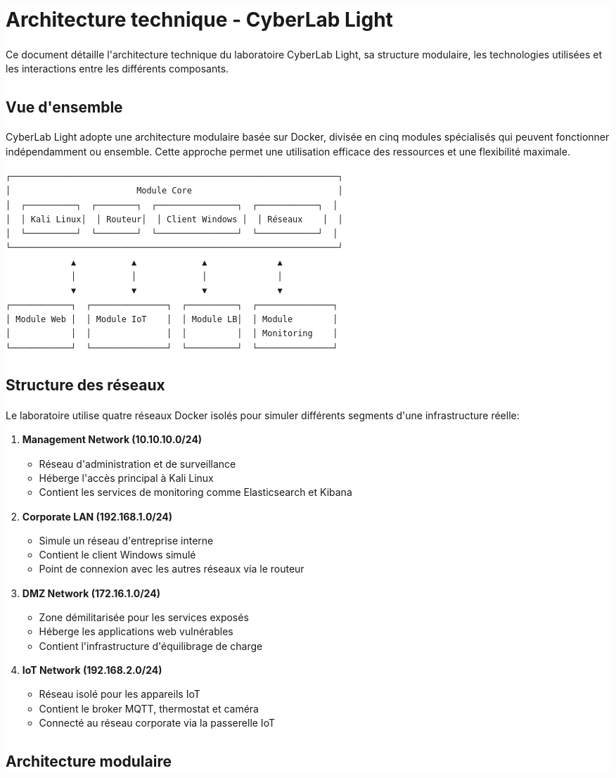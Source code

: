 # Architecture technique - CyberLab Light

Ce document détaille l'architecture technique du laboratoire CyberLab Light, sa structure modulaire, les technologies utilisées et les interactions entre les différents composants.

## Vue d'ensemble

CyberLab Light adopte une architecture modulaire basée sur Docker, divisée en cinq modules spécialisés qui peuvent fonctionner indépendamment ou ensemble. Cette approche permet une utilisation efficace des ressources et une flexibilité maximale.

```
┌─────────────────────────────────────────────────────────────────┐
│                         Module Core                             │
│  ┌──────────┐  ┌────────┐  ┌────────────────┐  ┌────────────┐  │
│  │ Kali Linux│  │ Routeur│  │ Client Windows │  │ Réseaux    │  │
│  └──────────┘  └────────┘  └────────────────┘  └────────────┘  │
└─────────────────────────────────────────────────────────────────┘
             ▲           ▲             ▲              ▲
             │           │             │              │
             ▼           ▼             ▼              ▼
┌────────────┐  ┌───────────────┐  ┌──────────┐  ┌───────────────┐
│ Module Web │  │ Module IoT    │  │ Module LB│  │ Module        │
│            │  │               │  │          │  │ Monitoring    │
└────────────┘  └───────────────┘  └──────────┘  └───────────────┘
```

## Structure des réseaux

Le laboratoire utilise quatre réseaux Docker isolés pour simuler différents segments d'une infrastructure réelle:

1. **Management Network (10.10.10.0/24)**
   - Réseau d'administration et de surveillance
   - Héberge l'accès principal à Kali Linux
   - Contient les services de monitoring comme Elasticsearch et Kibana

2. **Corporate LAN (192.168.1.0/24)**
   - Simule un réseau d'entreprise interne
   - Contient le client Windows simulé
   - Point de connexion avec les autres réseaux via le routeur

3. **DMZ Network (172.16.1.0/24)**
   - Zone démilitarisée pour les services exposés
   - Héberge les applications web vulnérables
   - Contient l'infrastructure d'équilibrage de charge

4. **IoT Network (192.168.2.0/24)**
   - Réseau isolé pour les appareils IoT
   - Contient le broker MQTT, thermostat et caméra
   - Connecté au réseau corporate via la passerelle IoT

## Architecture modulaire

